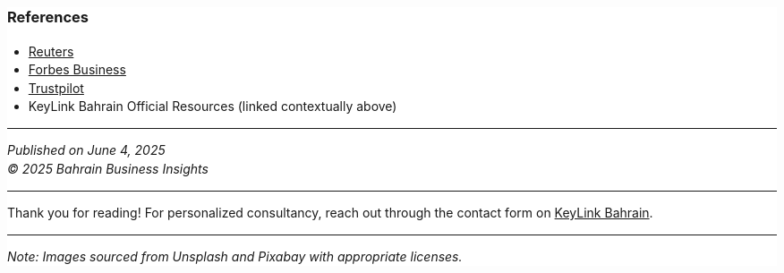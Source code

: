 
### References  
- [Reuters](https://www.reuters.com/)  
- [Forbes Business](https://www.forbes.com/business/)  
- [Trustpilot](https://www.trustpilot.com/)  
- KeyLink Bahrain Official Resources (linked contextually above)

---

*Published on June 4, 2025*  
*© 2025 Bahrain Business Insights*

---

Thank you for reading! For personalized consultancy, reach out through the contact form on [KeyLink Bahrain](https://keylinkbh.com/).

---

*Note: Images sourced from Unsplash and Pixabay with appropriate licenses.*